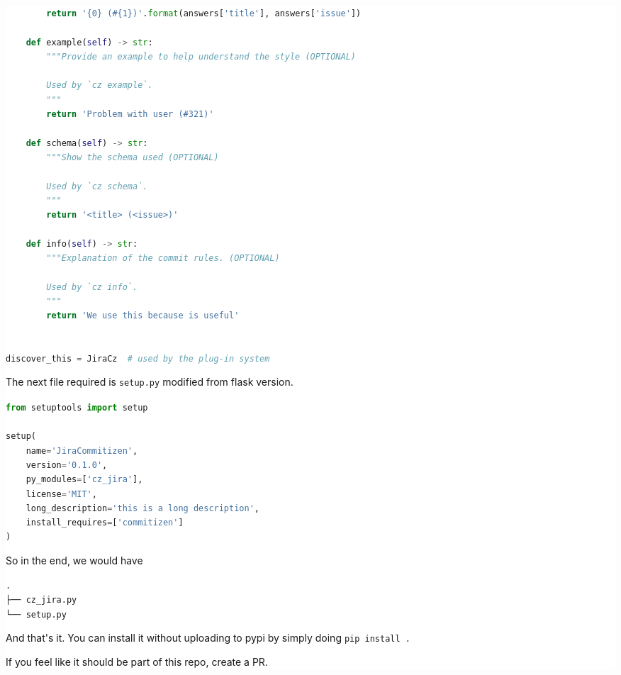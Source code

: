 ```python
        return '{0} (#{1})'.format(answers['title'], answers['issue'])

    def example(self) -> str:
        """Provide an example to help understand the style (OPTIONAL)

        Used by `cz example`.
        """
        return 'Problem with user (#321)'

    def schema(self) -> str:
        """Show the schema used (OPTIONAL)

        Used by `cz schema`.
        """
        return '<title> (<issue>)'

    def info(self) -> str:
        """Explanation of the commit rules. (OPTIONAL)

        Used by `cz info`.
        """
        return 'We use this because is useful'


discover_this = JiraCz  # used by the plug-in system
```

The next file required is `setup.py` modified from flask version.

```python
from setuptools import setup

setup(
    name='JiraCommitizen',
    version='0.1.0',
    py_modules=['cz_jira'],
    license='MIT',
    long_description='this is a long description',
    install_requires=['commitizen']
)
```

So in the end, we would have

    .
    ├── cz_jira.py
    └── setup.py

And that's it. You can install it without uploading to pypi by simply
doing `pip install .`

If you feel like it should be part of this repo, create a PR.

[flask uses]: http://flask.pocoo.org/docs/0.12/extensiondev/


[convcomms]: https://github.com/commitizen-tools/commitizen/blob/master/commitizen/cz/conventional_commits/conventional_commits.py
[changelog-des]: ./changelog.md#description